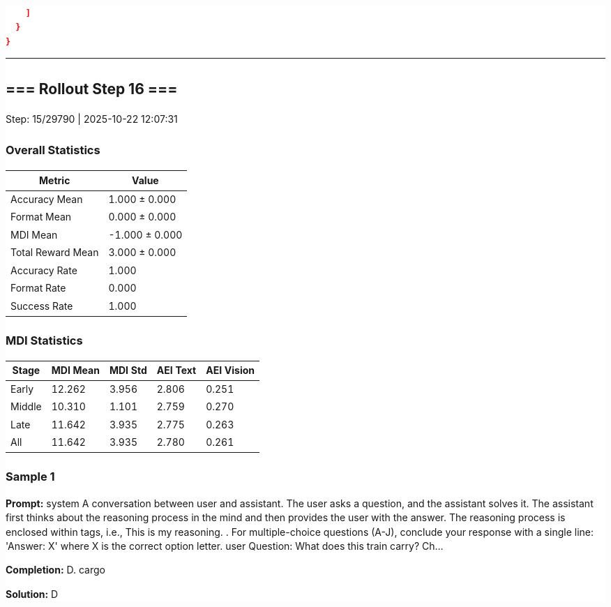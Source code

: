 ```json
    ]
  }
}
```

---


## === Rollout Step 16 ===
Step: 15/29790 | 2025-10-22 12:07:31

### Overall Statistics

| Metric | Value |
|--------|-------|
| Accuracy Mean | 1.000 ± 0.000 |
| Format Mean | 0.000 ± 0.000 |
| MDI Mean | -1.000 ± 0.000 |
| Total Reward Mean | 3.000 ± 0.000 |
| Accuracy Rate | 1.000 |
| Format Rate | 0.000 |
| Success Rate | 1.000 |

### MDI Statistics

| Stage | MDI Mean | MDI Std | AEI Text | AEI Vision |
|-------|----------|---------|----------|------------|
| Early | 12.262 | 3.956 | 2.806 | 0.251 |
| Middle | 10.310 | 1.101 | 2.759 | 0.270 |
| Late | 11.642 | 3.935 | 2.775 | 0.263 |
| All | 11.642 | 3.935 | 2.780 | 0.261 |

### Sample 1

**Prompt:** system A conversation between user and assistant. The user asks a question, and the assistant solves it. The assistant first thinks about the reasoning process in the mind and then provides the user with the answer. The reasoning process is enclosed within <think></think> tags, i.e., <think> This is my reasoning. </think>. For multiple-choice questions (A-J), conclude your response with a single line: 'Answer: X' where X is the correct option letter. user Question: What does this train carry? Ch…

**Completion:** D. cargo

**Solution:** D
